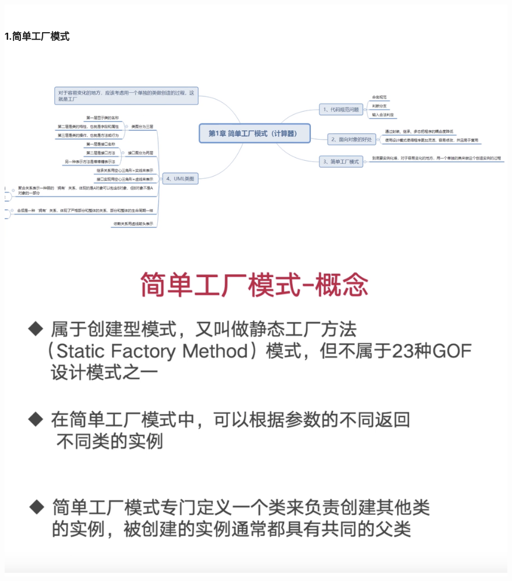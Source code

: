 

<br>

### 1.简单工厂模式

<br>


<img src="大话设计模式-书摘/1.png" width = 100% height = 100%/>


<img src="大话设计模式-书摘/b.png" width = 100% height = 100%/>
